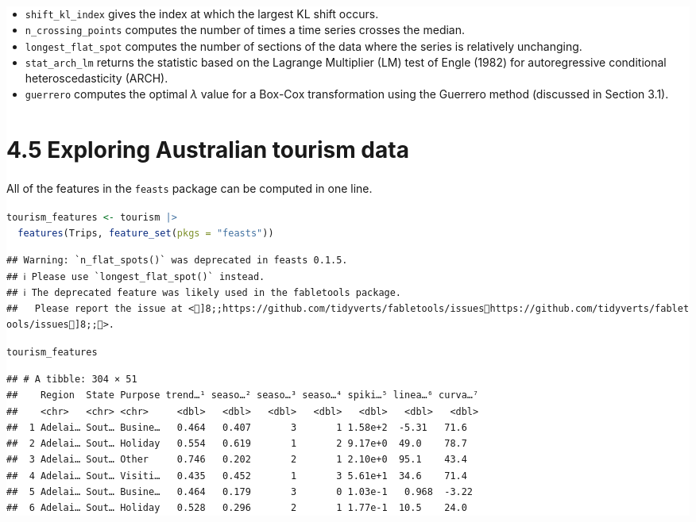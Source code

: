 - `shift_kl_index` gives the index at which the largest KL shift occurs.
- `n_crossing_points` computes the number of times a time series crosses
  the median.
- `longest_flat_spot` computes the number of sections of the data where
  the series is relatively unchanging.
- `stat_arch_lm` returns the statistic based on the Lagrange Multiplier
  (LM) test of Engle (1982) for autoregressive conditional
  heteroscedasticity (ARCH).
- `guerrero` computes the optimal $\lambda$ value for a Box-Cox
  transformation using the Guerrero method (discussed in Section 3.1).

# 4.5 Exploring Australian tourism data

All of the features in the `feasts` package can be computed in one line.

``` r
tourism_features <- tourism |>
  features(Trips, feature_set(pkgs = "feasts"))
```

    ## Warning: `n_flat_spots()` was deprecated in feasts 0.1.5.
    ## ℹ Please use `longest_flat_spot()` instead.
    ## ℹ The deprecated feature was likely used in the fabletools package.
    ##   Please report the issue at <]8;;https://github.com/tidyverts/fabletools/issueshttps://github.com/tidyverts/fabletools/issues]8;;>.

``` r
tourism_features
```

    ## # A tibble: 304 × 51
    ##    Region  State Purpose trend…¹ seaso…² seaso…³ seaso…⁴ spiki…⁵ linea…⁶ curva…⁷
    ##    <chr>   <chr> <chr>     <dbl>   <dbl>   <dbl>   <dbl>   <dbl>   <dbl>   <dbl>
    ##  1 Adelai… Sout… Busine…   0.464   0.407       3       1 1.58e+2  -5.31   71.6  
    ##  2 Adelai… Sout… Holiday   0.554   0.619       1       2 9.17e+0  49.0    78.7  
    ##  3 Adelai… Sout… Other     0.746   0.202       2       1 2.10e+0  95.1    43.4  
    ##  4 Adelai… Sout… Visiti…   0.435   0.452       1       3 5.61e+1  34.6    71.4  
    ##  5 Adelai… Sout… Busine…   0.464   0.179       3       0 1.03e-1   0.968  -3.22 
    ##  6 Adelai… Sout… Holiday   0.528   0.296       2       1 1.77e-1  10.5    24.0  